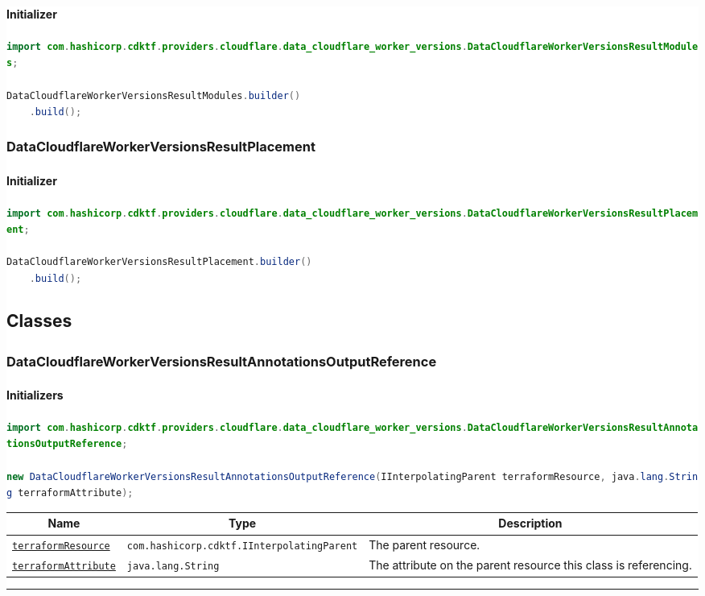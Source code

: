 #### Initializer <a name="Initializer" id="@cdktf/provider-cloudflare.dataCloudflareWorkerVersions.DataCloudflareWorkerVersionsResultModules.Initializer"></a>

```java
import com.hashicorp.cdktf.providers.cloudflare.data_cloudflare_worker_versions.DataCloudflareWorkerVersionsResultModules;

DataCloudflareWorkerVersionsResultModules.builder()
    .build();
```


### DataCloudflareWorkerVersionsResultPlacement <a name="DataCloudflareWorkerVersionsResultPlacement" id="@cdktf/provider-cloudflare.dataCloudflareWorkerVersions.DataCloudflareWorkerVersionsResultPlacement"></a>

#### Initializer <a name="Initializer" id="@cdktf/provider-cloudflare.dataCloudflareWorkerVersions.DataCloudflareWorkerVersionsResultPlacement.Initializer"></a>

```java
import com.hashicorp.cdktf.providers.cloudflare.data_cloudflare_worker_versions.DataCloudflareWorkerVersionsResultPlacement;

DataCloudflareWorkerVersionsResultPlacement.builder()
    .build();
```


## Classes <a name="Classes" id="Classes"></a>

### DataCloudflareWorkerVersionsResultAnnotationsOutputReference <a name="DataCloudflareWorkerVersionsResultAnnotationsOutputReference" id="@cdktf/provider-cloudflare.dataCloudflareWorkerVersions.DataCloudflareWorkerVersionsResultAnnotationsOutputReference"></a>

#### Initializers <a name="Initializers" id="@cdktf/provider-cloudflare.dataCloudflareWorkerVersions.DataCloudflareWorkerVersionsResultAnnotationsOutputReference.Initializer"></a>

```java
import com.hashicorp.cdktf.providers.cloudflare.data_cloudflare_worker_versions.DataCloudflareWorkerVersionsResultAnnotationsOutputReference;

new DataCloudflareWorkerVersionsResultAnnotationsOutputReference(IInterpolatingParent terraformResource, java.lang.String terraformAttribute);
```

| **Name** | **Type** | **Description** |
| --- | --- | --- |
| <code><a href="#@cdktf/provider-cloudflare.dataCloudflareWorkerVersions.DataCloudflareWorkerVersionsResultAnnotationsOutputReference.Initializer.parameter.terraformResource">terraformResource</a></code> | <code>com.hashicorp.cdktf.IInterpolatingParent</code> | The parent resource. |
| <code><a href="#@cdktf/provider-cloudflare.dataCloudflareWorkerVersions.DataCloudflareWorkerVersionsResultAnnotationsOutputReference.Initializer.parameter.terraformAttribute">terraformAttribute</a></code> | <code>java.lang.String</code> | The attribute on the parent resource this class is referencing. |

---